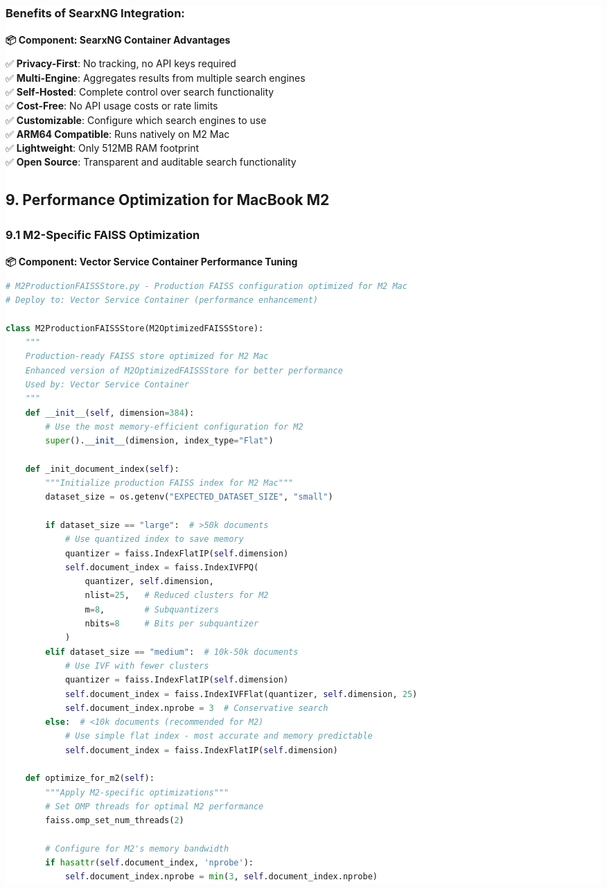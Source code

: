 ### Benefits of SearxNG Integration:

**📦 Component: SearxNG Container Advantages**

✅ **Privacy-First**: No tracking, no API keys required  
✅ **Multi-Engine**: Aggregates results from multiple search engines  
✅ **Self-Hosted**: Complete control over search functionality  
✅ **Cost-Free**: No API usage costs or rate limits  
✅ **Customizable**: Configure which search engines to use  
✅ **ARM64 Compatible**: Runs natively on M2 Mac  
✅ **Lightweight**: Only 512MB RAM footprint  
✅ **Open Source**: Transparent and auditable search functionality

## 9. Performance Optimization for MacBook M2

### 9.1 M2-Specific FAISS Optimization

**📦 Component: Vector Service Container Performance Tuning**

```python
# M2ProductionFAISSStore.py - Production FAISS configuration optimized for M2 Mac
# Deploy to: Vector Service Container (performance enhancement)

class M2ProductionFAISSStore(M2OptimizedFAISSStore):
    """
    Production-ready FAISS store optimized for M2 Mac
    Enhanced version of M2OptimizedFAISSStore for better performance
    Used by: Vector Service Container
    """
    def __init__(self, dimension=384):
        # Use the most memory-efficient configuration for M2
        super().__init__(dimension, index_type="Flat")

    def _init_document_index(self):
        """Initialize production FAISS index for M2 Mac"""
        dataset_size = os.getenv("EXPECTED_DATASET_SIZE", "small")

        if dataset_size == "large":  # >50k documents
            # Use quantized index to save memory
            quantizer = faiss.IndexFlatIP(self.dimension)
            self.document_index = faiss.IndexIVFPQ(
                quantizer, self.dimension,
                nlist=25,   # Reduced clusters for M2
                m=8,        # Subquantizers
                nbits=8     # Bits per subquantizer
            )
        elif dataset_size == "medium":  # 10k-50k documents
            # Use IVF with fewer clusters
            quantizer = faiss.IndexFlatIP(self.dimension)
            self.document_index = faiss.IndexIVFFlat(quantizer, self.dimension, 25)
            self.document_index.nprobe = 3  # Conservative search
        else:  # <10k documents (recommended for M2)
            # Use simple flat index - most accurate and memory predictable
            self.document_index = faiss.IndexFlatIP(self.dimension)

    def optimize_for_m2(self):
        """Apply M2-specific optimizations"""
        # Set OMP threads for optimal M2 performance
        faiss.omp_set_num_threads(2)

        # Configure for M2's memory bandwidth
        if hasattr(self.document_index, 'nprobe'):
            self.document_index.nprobe = min(3, self.document_index.nprobe)
```
